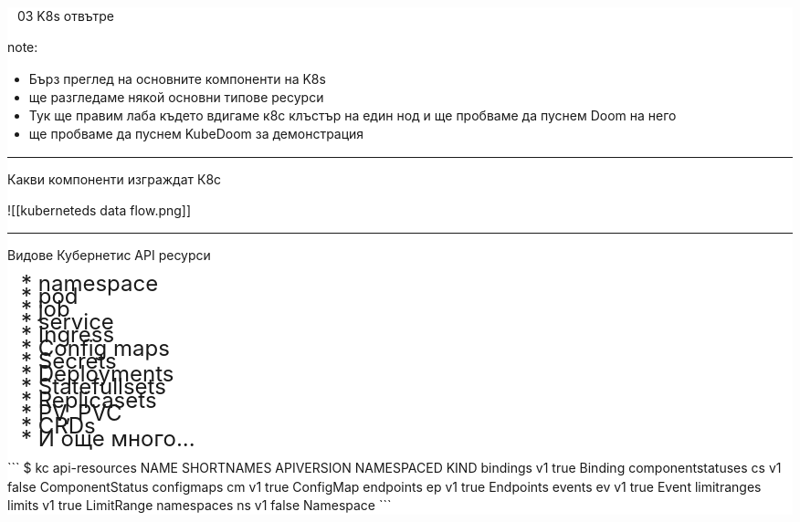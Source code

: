 

<grid  drag="100 30" drop="left" flow="row" align="left" >
<header2> &ensp; 03 K8s отвътре  </header2>
</grid>

note:
* Бърз преглед на основните компоненти на K8s
* ще разгледаме някой основни типове ресурси
* Тук ще правим лаба където вдигаме к8с клъстър на един нод и ще пробваме да пуснем Doom на него
* ще пробваме да пуснем KubeDoom за демонстрация

---


<grid  drag="100 20" drop="top" flow="row" align="left" >
<header3>Какви компоненти изграждат К8с</header3>
</grid>

<grid  drag="100 80" drop="bottom" flow="row" align="left" >

![[kuberneteds data flow.png]]

</grid>

---


<grid  drag="100 20" drop="top" flow="row" align="left">
<header3>Видове Кубернетис API ресурси</header3>
</grid>


<grid  drag="40 70" drop="left" flow="row" align="left" >
<p style="padding-left: 15px; text-align: left; line-height:80%"><font size="5">
* namespace <br>
* pod  <br>
* job <br>
* service <br>
* Ingress  <br>
* Config maps <br>
* Secrets <br>
* Deployments <br>
* Statefullsets <br>
* Replicasets <br>
* PV, PVC <br>
* CRDs <br>
* И още много... <br>

</font></p></grid>

<grid  drag="60 80" drop="right" flow="row" align="left" >
```
$ kc api-resources
NAME                              SHORTNAMES   APIVERSION                             NAMESPACED   KIND
bindings                                       v1                                     true         Binding
componentstatuses                 cs           v1                                     false        ComponentStatus
configmaps                        cm           v1                                     true         ConfigMap
endpoints                         ep           v1                                     true         Endpoints
events                            ev           v1                                     true         Event
limitranges                       limits       v1                                     true         LimitRange
namespaces                        ns           v1                                     false        Namespace
```